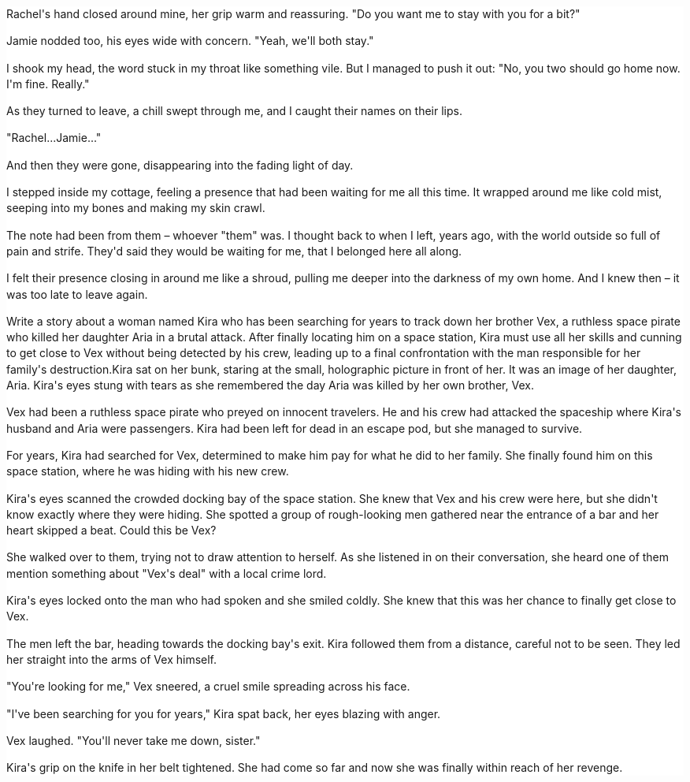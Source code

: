 Rachel's hand closed around mine, her grip warm and reassuring. "Do you want me to stay with you for a bit?"

Jamie nodded too, his eyes wide with concern. "Yeah, we'll both stay."

I shook my head, the word stuck in my throat like something vile. But I managed to push it out: "No, you two should go home now. I'm fine. Really."

As they turned to leave, a chill swept through me, and I caught their names on their lips.

"Rachel...Jamie..."

And then they were gone, disappearing into the fading light of day.

I stepped inside my cottage, feeling a presence that had been waiting for me all this time. It wrapped around me like cold mist, seeping into my bones and making my skin crawl.

The note had been from them – whoever "them" was. I thought back to when I left, years ago, with the world outside so full of pain and strife. They'd said they would be waiting for me, that I belonged here all along.

I felt their presence closing in around me like a shroud, pulling me deeper into the darkness of my own home. And I knew then – it was too late to leave again.
<end>

Write a story about a woman named Kira who has been searching for years to track down her brother Vex, a ruthless space pirate who killed her daughter Aria in a brutal attack. After finally locating him on a space station, Kira must use all her skills and cunning to get close to Vex without being detected by his crew, leading up to a final confrontation with the man responsible for her family's destruction.<start>Kira sat on her bunk, staring at the small, holographic picture in front of her. It was an image of her daughter, Aria. Kira's eyes stung with tears as she remembered the day Aria was killed by her own brother, Vex.

Vex had been a ruthless space pirate who preyed on innocent travelers. He and his crew had attacked the spaceship where Kira's husband and Aria were passengers. Kira had been left for dead in an escape pod, but she managed to survive.

For years, Kira had searched for Vex, determined to make him pay for what he did to her family. She finally found him on this space station, where he was hiding with his new crew.

Kira's eyes scanned the crowded docking bay of the space station. She knew that Vex and his crew were here, but she didn't know exactly where they were hiding. She spotted a group of rough-looking men gathered near the entrance of a bar and her heart skipped a beat. Could this be Vex?

She walked over to them, trying not to draw attention to herself. As she listened in on their conversation, she heard one of them mention something about "Vex's deal" with a local crime lord.

Kira's eyes locked onto the man who had spoken and she smiled coldly. She knew that this was her chance to finally get close to Vex.

The men left the bar, heading towards the docking bay's exit. Kira followed them from a distance, careful not to be seen. They led her straight into the arms of Vex himself.

"You're looking for me," Vex sneered, a cruel smile spreading across his face.

"I've been searching for you for years," Kira spat back, her eyes blazing with anger.

Vex laughed. "You'll never take me down, sister."

Kira's grip on the knife in her belt tightened. She had come so far and now she was finally within reach of her revenge.
<end>
